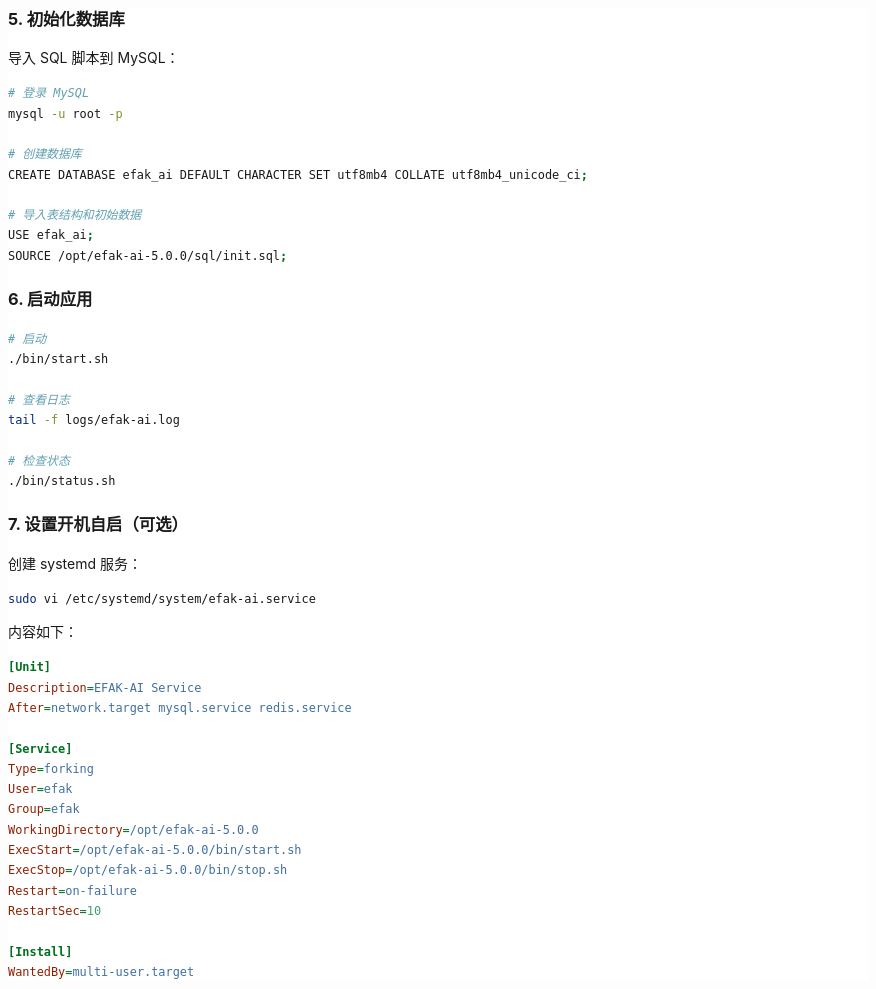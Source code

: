 ### 5. 初始化数据库

导入 SQL 脚本到 MySQL：

```bash
# 登录 MySQL
mysql -u root -p

# 创建数据库
CREATE DATABASE efak_ai DEFAULT CHARACTER SET utf8mb4 COLLATE utf8mb4_unicode_ci;

# 导入表结构和初始数据
USE efak_ai;
SOURCE /opt/efak-ai-5.0.0/sql/init.sql;
```

### 6. 启动应用

```bash
# 启动
./bin/start.sh

# 查看日志
tail -f logs/efak-ai.log

# 检查状态
./bin/status.sh
```

### 7. 设置开机自启（可选）

创建 systemd 服务：

```bash
sudo vi /etc/systemd/system/efak-ai.service
```

内容如下：

```ini
[Unit]
Description=EFAK-AI Service
After=network.target mysql.service redis.service

[Service]
Type=forking
User=efak
Group=efak
WorkingDirectory=/opt/efak-ai-5.0.0
ExecStart=/opt/efak-ai-5.0.0/bin/start.sh
ExecStop=/opt/efak-ai-5.0.0/bin/stop.sh
Restart=on-failure
RestartSec=10

[Install]
WantedBy=multi-user.target
```
